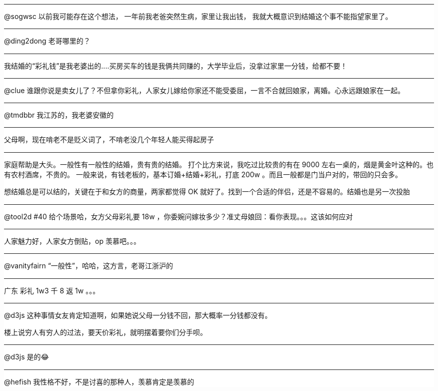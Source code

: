 ---------------------------------------------------

@sogwsc 以前我可能存在这个想法， 一年前我老爸突然生病，家里让我出钱， 我就大概意识到结婚这个事不能指望家里了。

---------------------------------------------------

@ding2dong 老哥哪里的？

---------------------------------------------------

我结婚的“彩礼钱”是我老婆出的....买房买车的钱是我俩共同赚的，大学毕业后，没拿过家里一分钱，给都不要！

---------------------------------------------------

@clue 谁跟你说是卖女儿了？不但拿你彩礼，人家女儿嫁给你家还不能受委屈，一言不合就回娘家，离婚。心永远跟娘家在一起。

---------------------------------------------------

@tmdbbr 我江苏的，我老婆安徽的

---------------------------------------------------

父母啊，现在啃老不是贬义词了，不啃老没几个年轻人能买得起房子

---------------------------------------------------

家庭帮助是大头。一般性有一般性的结婚，贵有贵的结婚。
打个比方来说，我吃过比较贵的有在 9000 左右一桌的，烟是黄金叶这种的。也有农村酒席，不贵的。
一般来说，有钱老板的，基本订婚+结婚+彩礼，打底 200w 。而且一般都是门当户对的，带回的只会多。

想结婚总是可以结的，关键在于和女方的商量，两家都觉得 OK 就好了。找到一个合适的伴侣，还是不容易的。结婚也是另一次投胎

---------------------------------------------------

@tool2d #40 给个场景哈，女方父母彩礼要 18w ，你委婉问嫁妆多少？准丈母娘回：看你表现。。。这该如何应对

---------------------------------------------------

人家魅力好，人家女方倒贴，op 羡慕吧。。。

---------------------------------------------------

@vanityfairn “一般性”，哈哈，这方言，老哥江浙沪的

---------------------------------------------------

广东 彩礼 1w3 千 8 返 1w 。。。

---------------------------------------------------

@d3js 这种事情女友肯定知道啊，如果她说父母一分钱不回，那大概率一分钱都没有。

楼上说穷人有穷人的过法，要天价彩礼，就明摆着要你们分手呗。

---------------------------------------------------

@d3js 是的😂

---------------------------------------------------

@hefish 我性格不好，不是讨喜的那种人，羡慕肯定是羡慕的
